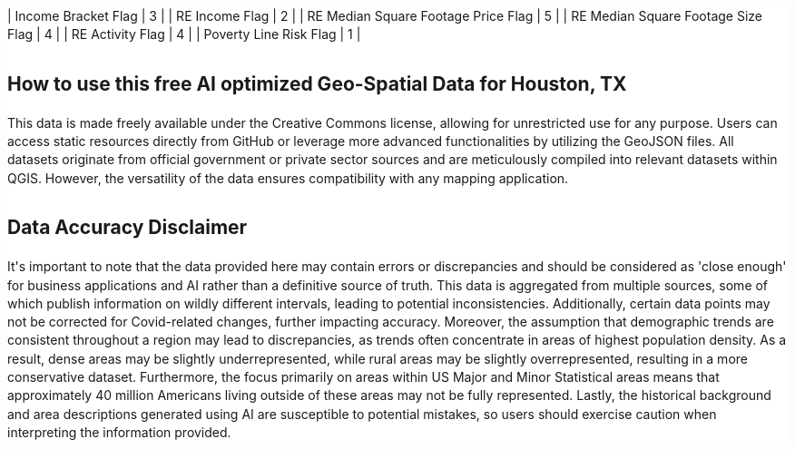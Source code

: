 | Income Bracket Flag | 3 |
| RE Income Flag | 2 |
| RE Median Square Footage Price Flag | 5 |
| RE Median Square Footage Size Flag | 4 |
| RE Activity Flag | 4 |
| Poverty Line Risk Flag | 1 |

## How to use this free AI optimized Geo-Spatial Data for Houston, TX

This data is made freely available under the Creative Commons license, allowing for unrestricted use for any purpose. Users can access static resources directly from GitHub or leverage more advanced functionalities by utilizing the GeoJSON files. All datasets originate from official government or private sector sources and are meticulously compiled into relevant datasets within QGIS. However, the versatility of the data ensures compatibility with any mapping application.

## Data Accuracy Disclaimer
It's important to note that the data provided here may contain errors or discrepancies and should be considered as 'close enough' for business applications and AI rather than a definitive source of truth. This data is aggregated from multiple sources, some of which publish information on wildly different intervals, leading to potential inconsistencies. Additionally, certain data points may not be corrected for Covid-related changes, further impacting accuracy. Moreover, the assumption that demographic trends are consistent throughout a region may lead to discrepancies, as trends often concentrate in areas of highest population density. As a result, dense areas may be slightly underrepresented, while rural areas may be slightly overrepresented, resulting in a more conservative dataset. Furthermore, the focus primarily on areas within US Major and Minor Statistical areas means that approximately 40 million Americans living outside of these areas may not be fully represented. Lastly, the historical background and area descriptions generated using AI are susceptible to potential mistakes, so users should exercise caution when interpreting the information provided.
